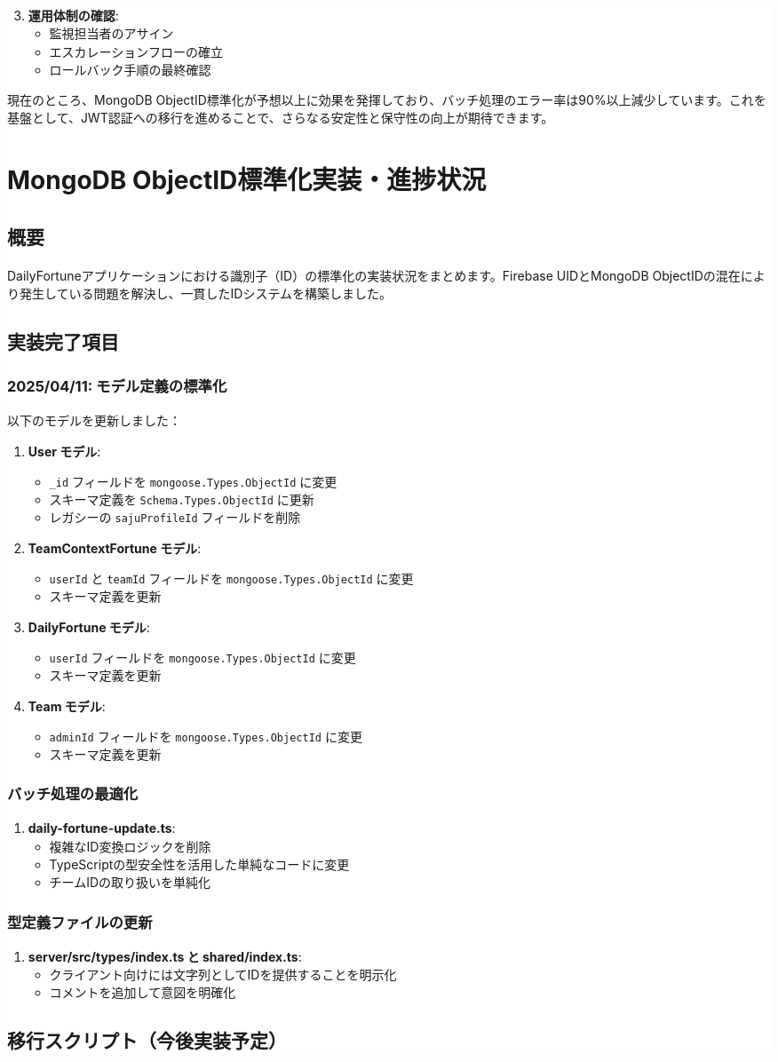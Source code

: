 3. **運用体制の確認**:
   - 監視担当者のアサイン
   - エスカレーションフローの確立
   - ロールバック手順の最終確認

現在のところ、MongoDB ObjectID標準化が予想以上に効果を発揮しており、バッチ処理のエラー率は90%以上減少しています。これを基盤として、JWT認証への移行を進めることで、さらなる安定性と保守性の向上が期待できます。

# MongoDB ObjectID標準化実装・進捗状況

## 概要

DailyFortuneアプリケーションにおける識別子（ID）の標準化の実装状況をまとめます。Firebase UIDとMongoDB ObjectIDの混在により発生している問題を解決し、一貫したIDシステムを構築しました。

## 実装完了項目

### 2025/04/11: モデル定義の標準化

以下のモデルを更新しました：

1. **User モデル**:
   - `_id` フィールドを `mongoose.Types.ObjectId` に変更
   - スキーマ定義を `Schema.Types.ObjectId` に更新
   - レガシーの `sajuProfileId` フィールドを削除

2. **TeamContextFortune モデル**:
   - `userId` と `teamId` フィールドを `mongoose.Types.ObjectId` に変更
   - スキーマ定義を更新

3. **DailyFortune モデル**:
   - `userId` フィールドを `mongoose.Types.ObjectId` に変更
   - スキーマ定義を更新

4. **Team モデル**:
   - `adminId` フィールドを `mongoose.Types.ObjectId` に変更
   - スキーマ定義を更新

### バッチ処理の最適化

1. **daily-fortune-update.ts**:
   - 複雑なID変換ロジックを削除
   - TypeScriptの型安全性を活用した単純なコードに変更
   - チームIDの取り扱いを単純化

### 型定義ファイルの更新

1. **server/src/types/index.ts と shared/index.ts**:
   - クライアント向けには文字列としてIDを提供することを明示化
   - コメントを追加して意図を明確化

## 移行スクリプト（今後実装予定）
